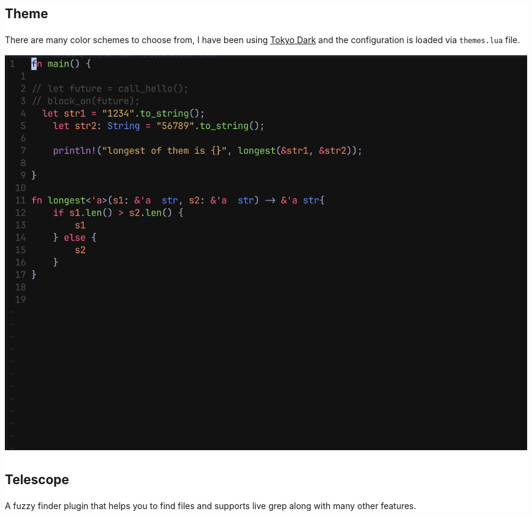 ## Theme

There are many color schemes to choose from, I have been using [Tokyo Dark](https://github.com/tiagovla/tokyodark.nvim) and the configuration is loaded via `themes.lua` file.

![Theme](img/theme.png)

## Telescope

A fuzzy finder plugin that helps you to find files and supports live grep along with many other features.
